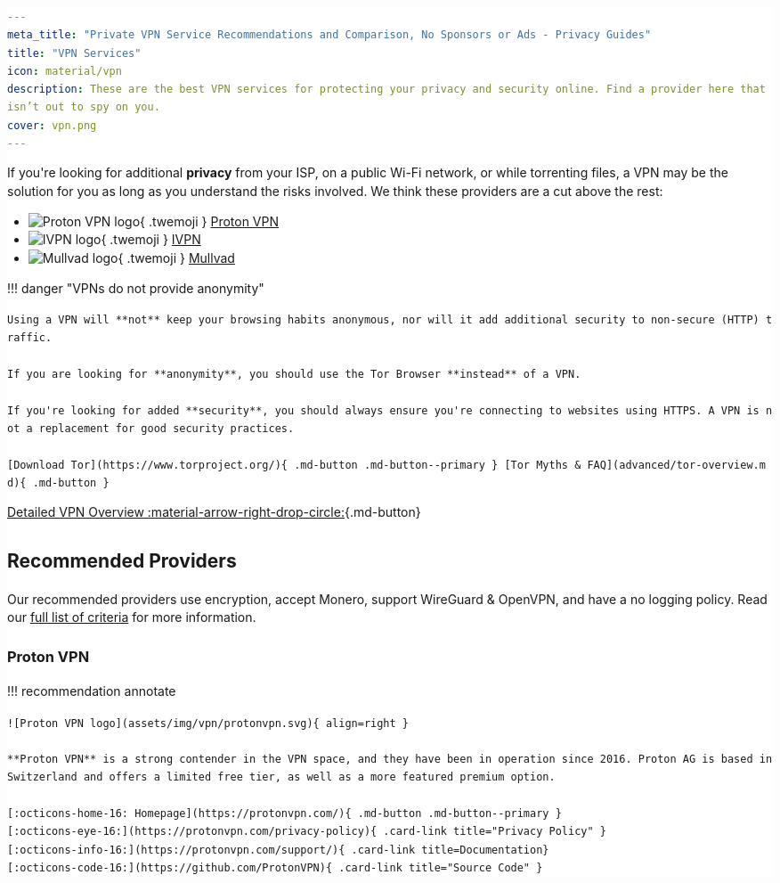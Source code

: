 ```yaml
---
meta_title: "Private VPN Service Recommendations and Comparison, No Sponsors or Ads - Privacy Guides"
title: "VPN Services"
icon: material/vpn
description: These are the best VPN services for protecting your privacy and security online. Find a provider here that isn’t out to spy on you.
cover: vpn.png
---
```


If you're looking for additional **privacy** from your ISP, on a public Wi-Fi network, or while torrenting files, a VPN may be the solution for you as long as you understand the risks involved. We think these providers are a cut above the rest:

<div class="grid cards" markdown>

- ![Proton VPN logo](assets/img/vpn/protonvpn.svg){ .twemoji } [Proton VPN](#proton-vpn)
- ![IVPN logo](assets/img/vpn/mini/ivpn.svg){ .twemoji } [IVPN](#ivpn)
- ![Mullvad logo](assets/img/vpn/mullvad.svg){ .twemoji } [Mullvad](#mullvad)

</div>

!!! danger "VPNs do not provide anonymity"

    Using a VPN will **not** keep your browsing habits anonymous, nor will it add additional security to non-secure (HTTP) traffic.
    
    If you are looking for **anonymity**, you should use the Tor Browser **instead** of a VPN.
    
    If you're looking for added **security**, you should always ensure you're connecting to websites using HTTPS. A VPN is not a replacement for good security practices.
    
    [Download Tor](https://www.torproject.org/){ .md-button .md-button--primary } [Tor Myths & FAQ](advanced/tor-overview.md){ .md-button }

[Detailed VPN Overview :material-arrow-right-drop-circle:](basics/vpn-overview.md ""){.md-button}

## Recommended Providers

Our recommended providers use encryption, accept Monero, support WireGuard & OpenVPN, and have a no logging policy. Read our [full list of criteria](#criteria) for more information.

### Proton VPN

!!! recommendation annotate

    ![Proton VPN logo](assets/img/vpn/protonvpn.svg){ align=right }
    
    **Proton VPN** is a strong contender in the VPN space, and they have been in operation since 2016. Proton AG is based in Switzerland and offers a limited free tier, as well as a more featured premium option.
    
    [:octicons-home-16: Homepage](https://protonvpn.com/){ .md-button .md-button--primary }
    [:octicons-eye-16:](https://protonvpn.com/privacy-policy){ .card-link title="Privacy Policy" }
    [:octicons-info-16:](https://protonvpn.com/support/){ .card-link title=Documentation}
    [:octicons-code-16:](https://github.com/ProtonVPN){ .card-link title="Source Code" }
    